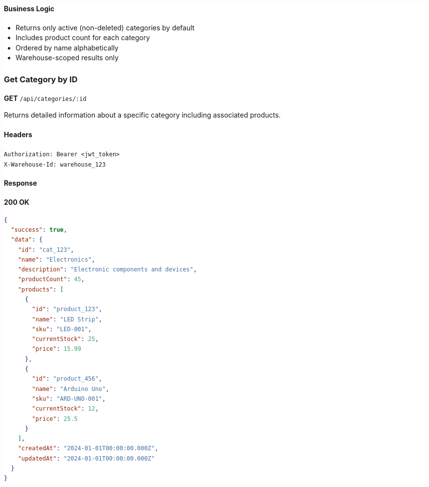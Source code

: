 #### Business Logic

- Returns only active (non-deleted) categories by default
- Includes product count for each category
- Ordered by name alphabetically
- Warehouse-scoped results only

### Get Category by ID

**GET** `/api/categories/:id`

Returns detailed information about a specific category including associated products.

#### Headers

```
Authorization: Bearer <jwt_token>
X-Warehouse-Id: warehouse_123
```

#### Response

**200 OK**

```json
{
  "success": true,
  "data": {
    "id": "cat_123",
    "name": "Electronics",
    "description": "Electronic components and devices",
    "productCount": 45,
    "products": [
      {
        "id": "product_123",
        "name": "LED Strip",
        "sku": "LED-001",
        "currentStock": 25,
        "price": 15.99
      },
      {
        "id": "product_456",
        "name": "Arduino Uno",
        "sku": "ARD-UNO-001",
        "currentStock": 12,
        "price": 25.5
      }
    ],
    "createdAt": "2024-01-01T00:00:00.000Z",
    "updatedAt": "2024-01-01T00:00:00.000Z"
  }
}
```
